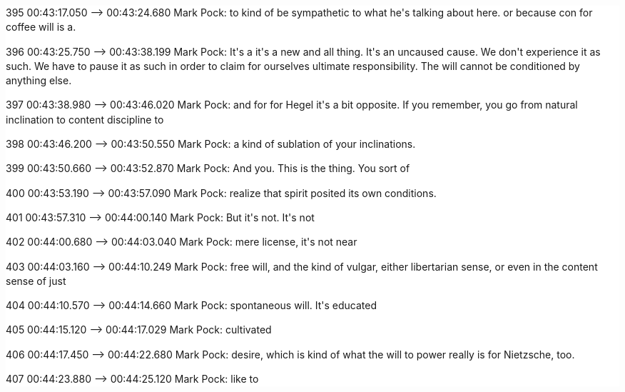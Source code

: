 395
00:43:17.050 --> 00:43:24.680
Mark Pock: to kind of be sympathetic to what he's talking about here. or because con for coffee will is a.

396
00:43:25.750 --> 00:43:38.199
Mark Pock: It's a it's a new and all thing. It's an uncaused cause. We don't experience it as such. We have to pause it as such in order to claim for ourselves ultimate responsibility. The will cannot be conditioned by anything else.

397
00:43:38.980 --> 00:43:46.020
Mark Pock: and for for Hegel it's a bit opposite. If you remember, you go from natural inclination to content discipline to

398
00:43:46.200 --> 00:43:50.550
Mark Pock: a kind of sublation of your inclinations.

399
00:43:50.660 --> 00:43:52.870
Mark Pock: And you. This is the thing. You sort of

400
00:43:53.190 --> 00:43:57.090
Mark Pock: realize that spirit posited its own conditions.

401
00:43:57.310 --> 00:44:00.140
Mark Pock: But it's not. It's not

402
00:44:00.680 --> 00:44:03.040
Mark Pock: mere license, it's not near

403
00:44:03.160 --> 00:44:10.249
Mark Pock: free will, and the kind of vulgar, either libertarian sense, or even in the content sense of just

404
00:44:10.570 --> 00:44:14.660
Mark Pock: spontaneous will. It's educated

405
00:44:15.120 --> 00:44:17.029
Mark Pock: cultivated

406
00:44:17.450 --> 00:44:22.680
Mark Pock: desire, which is kind of what the will to power really is for Nietzsche, too.

407
00:44:23.880 --> 00:44:25.120
Mark Pock: like to
